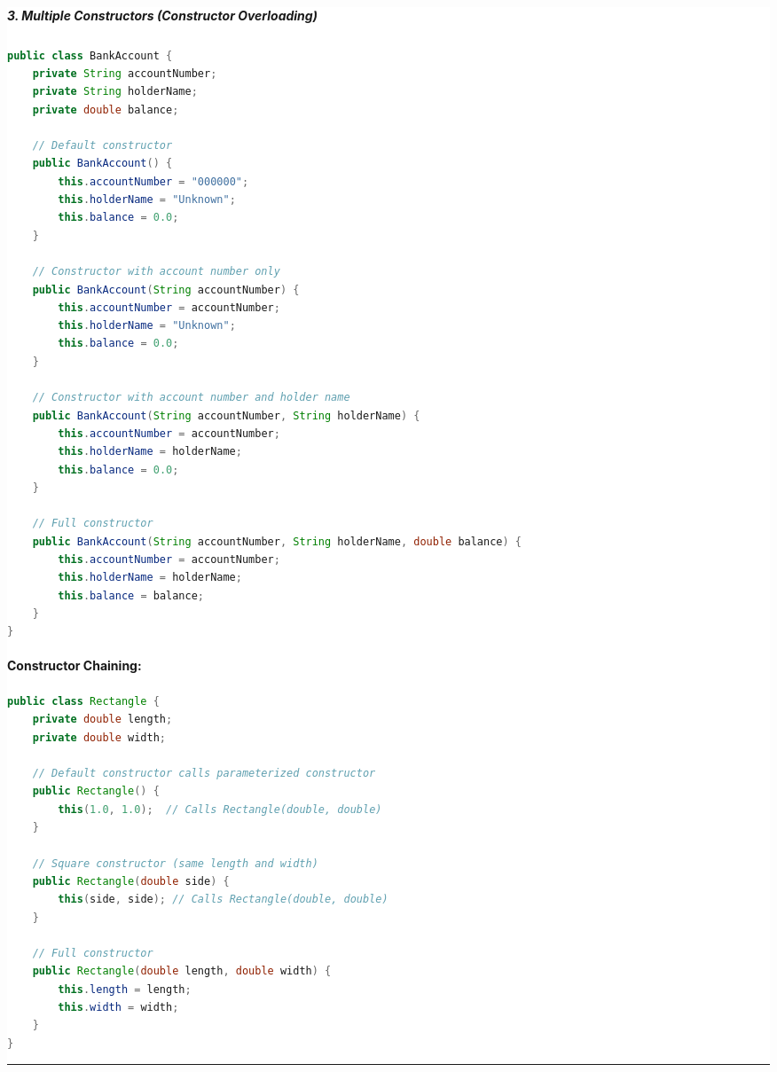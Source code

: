 ##### **3. Multiple Constructors (Constructor Overloading)**
```java
public class BankAccount {
    private String accountNumber;
    private String holderName;
    private double balance;
    
    // Default constructor
    public BankAccount() {
        this.accountNumber = "000000";
        this.holderName = "Unknown";
        this.balance = 0.0;
    }
    
    // Constructor with account number only
    public BankAccount(String accountNumber) {
        this.accountNumber = accountNumber;
        this.holderName = "Unknown";
        this.balance = 0.0;
    }
    
    // Constructor with account number and holder name
    public BankAccount(String accountNumber, String holderName) {
        this.accountNumber = accountNumber;
        this.holderName = holderName;
        this.balance = 0.0;
    }
    
    // Full constructor
    public BankAccount(String accountNumber, String holderName, double balance) {
        this.accountNumber = accountNumber;
        this.holderName = holderName;
        this.balance = balance;
    }
}
```

#### **Constructor Chaining:**
```java
public class Rectangle {
    private double length;
    private double width;
    
    // Default constructor calls parameterized constructor
    public Rectangle() {
        this(1.0, 1.0);  // Calls Rectangle(double, double)
    }
    
    // Square constructor (same length and width)
    public Rectangle(double side) {
        this(side, side); // Calls Rectangle(double, double)
    }
    
    // Full constructor
    public Rectangle(double length, double width) {
        this.length = length;
        this.width = width;
    }
}
```

---